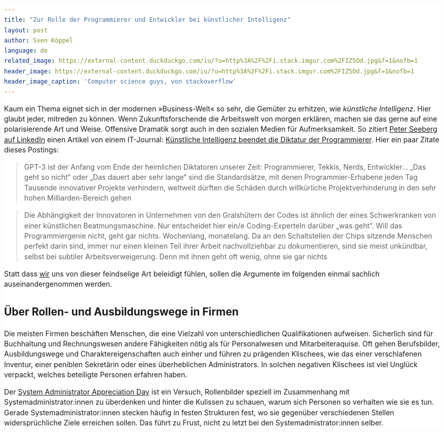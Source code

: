```yaml
---
title: "Zur Rolle der Programmierer und Entwickler bei künstlicher Intelligenz"
layout: post
author: Sven Köppel
language: de
related_image: https://external-content.duckduckgo.com/iu/?u=http%3A%2F%2Fi.stack.imgur.com%2FIZ5Od.jpg&f=1&nofb=1
header_image: https://external-content.duckduckgo.com/iu/?u=http%3A%2F%2Fi.stack.imgur.com%2FIZ5Od.jpg&f=1&nofb=1
header_image_caption: 'Computer science guys, von stackoverflow'
---
```


Kaum ein Thema eignet sich in der modernen »Business-Welt« so sehr, die Gemüter
zu erhitzen, wie *künstliche Intelligenz*. Hier glaubt jeder, mitreden zu können.
Wenn Zukunftsforschende die Arbeitswelt von morgen erklären, machen sie das gerne
auf eine polarisierende Art und Weise. Offensive Dramatik sorgt auch in den
sozialen Medien für Aufmerksamkeit. So zitiert
[Peter Seeberg auf LinkedIn](https://www.linkedin.com/posts/aiinsider_k%C3%BCnstliche-intelligenz-beendet-die-diktatur-activity-6946008887342845952-1Yah)
einen Artikel von einem IT-Journal:
[Künstliche Intelligenz beendet die Diktatur der Programmierer](https://www.it-journal.de/121179-kuenstliche-intelligenz-beendet-die-diktatur-der-programmierer.html).
Hier ein paar Zitate dieses Postings:

> GPT-3 ist der Anfang vom Ende der heimlichen Diktatoren unserer Zeit: Programmierer, Tekkis, Nerds, Entwickler… „Das geht so nicht“ oder „Das dauert aber sehr lange“ sind die Standardsätze, mit denen Programmier-Erhabene jeden Tag Tausende innovativer Projekte verhindern, weltweit dürften die Schäden durch willkürliche Projektverhinderung in den sehr hohen Milliarden-Bereich gehen

> Die Abhängigkeit der Innovatoren in Unternehmen von den Gralshütern der Codes ist ähnlich der eines Schwerkranken von einer künstlichen Beatmungsmaschine. Nur entscheidet hier ein/e Coding-ExperteIn darüber „was geht“. Will das Programmiergenie nicht, geht gar nichts. Wochenlang, monatelang. Da an den Schaltstellen der Chips sitzende Menschen perfekt darin sind, immer nur einen kleinen Teil ihrer Arbeit nachvollziehbar zu dokumentieren, sind sie meist unkündbar, selbst bei subtiler Arbeitsverweigerung. Denn mit ihnen geht oft wenig, ohne sie gar nichts

Statt dass [wir](/) uns von dieser feindselige Art beleidigt fühlen, sollen die Argumente
im folgenden einmal sachlich auseinandergenommen werden.

## Über Rollen- und Ausbildungswege in Firmen

Die meisten Firmen beschäften Menschen, die eine Vielzahl von unterschiedlichen
Qualifikationen aufweisen. Sicherlich sind für Buchhaltung und Rechnungswesen
andere Fähigkeiten nötig als für Personalwesen und Mitarbeiteraquise. Oft gehen
Berufsbilder, Ausbildungswege und Charaktereigenschaften auch einher und führen
zu prägenden Klischees, wie das einer verschlafenen Inventur, einer peniblen
Sekretärin oder eines überheblichen Administrators. In solchen negativen
Klischees ist viel Unglück verpackt, welches beteiligte Personen erfahren haben.

Der [System Administrator Appreciation Day](https://de.wikipedia.org/wiki/System_Administrator_Appreciation_Day)
ist ein Versuch, Rollenbilder speziell im Zusammenhang mit Systemadministrator:innen
zu überdenken und hinter die Kulissen zu schauen,
warum sich Personen so verhalten wie sie es tun. Gerade Systemadministrator:innen
stecken häufig in festen Strukturen fest, wo sie gegenüber verschiedenen Stellen
widersprüchliche Ziele erreichen sollen. Das führt zu Frust, nicht zu letzt bei
den Systemadmistrator:innen selber.
